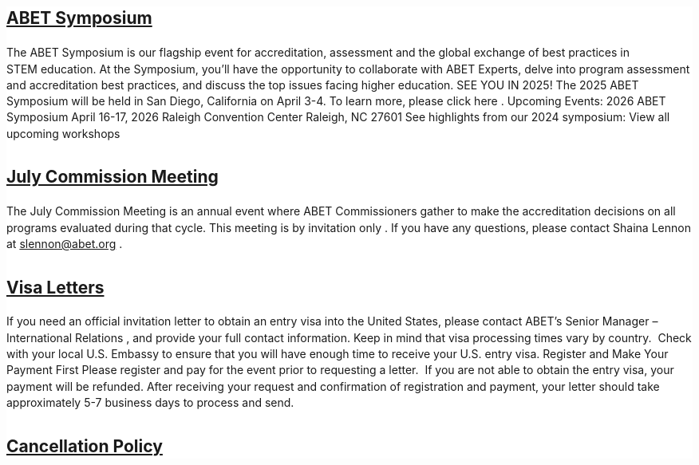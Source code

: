 
## [ABET Symposium](https://www.abet.org/events/abet-symposium/)

The
ABET Symposium
is our flagship event for accreditation, assessment and the global exchange of best practices in STEM education. At the Symposium, you’ll have the opportunity to collaborate with ABET Experts, delve into program assessment and accreditation best practices, and discuss the top issues facing higher education.
SEE YOU IN 2025!
The 2025 ABET Symposium will be held in San Diego, California on April 3-4. To learn more, please
click here
.
Upcoming Events:
2026 ABET Symposium
April 16-17, 2026
Raleigh Convention Center
Raleigh, NC 27601
See highlights from our 2024 symposium:
View all upcoming workshops


## [July Commission Meeting](https://www.abet.org/events/july-commission-meeting/)

The July Commission Meeting is an annual event where ABET Commissioners gather to make the accreditation decisions on all programs evaluated during that cycle.
This meeting is by
invitation only
. If you have any questions, please contact Shaina Lennon at
slennon@abet.org
.


## [Visa Letters](https://www.abet.org/events/visa-letters/)

If you need an official invitation letter to obtain an entry visa into the United States, please contact ABET’s
Senior Manager – International Relations
, and provide your full contact information.
Keep in mind that visa processing times vary by country.  Check with your local U.S. Embassy to ensure that you will have enough time to receive your U.S. entry visa.
Register and Make Your Payment First
Please register and pay for the event prior to requesting a letter.  If you are not able to obtain the entry visa, your payment will be refunded.
After receiving your request and confirmation of registration and payment, your letter should take approximately 5-7 business days to process and send.


## [Cancellation Policy](https://www.abet.org/events/cancellation-policy/)
